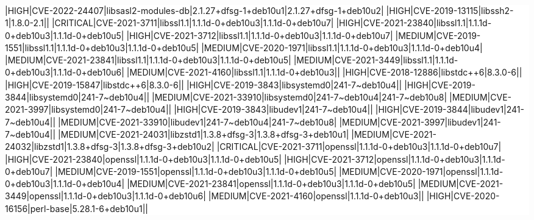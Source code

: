 |HIGH|CVE-2022-24407|libsasl2-modules-db|2.1.27+dfsg-1+deb10u1|2.1.27+dfsg-1+deb10u2|
|HIGH|CVE-2019-13115|libssh2-1|1.8.0-2.1||
|CRITICAL|CVE-2021-3711|libssl1.1|1.1.1d-0+deb10u3|1.1.1d-0+deb10u7|
|HIGH|CVE-2021-23840|libssl1.1|1.1.1d-0+deb10u3|1.1.1d-0+deb10u5|
|HIGH|CVE-2021-3712|libssl1.1|1.1.1d-0+deb10u3|1.1.1d-0+deb10u7|
|MEDIUM|CVE-2019-1551|libssl1.1|1.1.1d-0+deb10u3|1.1.1d-0+deb10u5|
|MEDIUM|CVE-2020-1971|libssl1.1|1.1.1d-0+deb10u3|1.1.1d-0+deb10u4|
|MEDIUM|CVE-2021-23841|libssl1.1|1.1.1d-0+deb10u3|1.1.1d-0+deb10u5|
|MEDIUM|CVE-2021-3449|libssl1.1|1.1.1d-0+deb10u3|1.1.1d-0+deb10u6|
|MEDIUM|CVE-2021-4160|libssl1.1|1.1.1d-0+deb10u3||
|HIGH|CVE-2018-12886|libstdc++6|8.3.0-6||
|HIGH|CVE-2019-15847|libstdc++6|8.3.0-6||
|HIGH|CVE-2019-3843|libsystemd0|241-7~deb10u4||
|HIGH|CVE-2019-3844|libsystemd0|241-7~deb10u4||
|MEDIUM|CVE-2021-33910|libsystemd0|241-7~deb10u4|241-7~deb10u8|
|MEDIUM|CVE-2021-3997|libsystemd0|241-7~deb10u4||
|HIGH|CVE-2019-3843|libudev1|241-7~deb10u4||
|HIGH|CVE-2019-3844|libudev1|241-7~deb10u4||
|MEDIUM|CVE-2021-33910|libudev1|241-7~deb10u4|241-7~deb10u8|
|MEDIUM|CVE-2021-3997|libudev1|241-7~deb10u4||
|MEDIUM|CVE-2021-24031|libzstd1|1.3.8+dfsg-3|1.3.8+dfsg-3+deb10u1|
|MEDIUM|CVE-2021-24032|libzstd1|1.3.8+dfsg-3|1.3.8+dfsg-3+deb10u2|
|CRITICAL|CVE-2021-3711|openssl|1.1.1d-0+deb10u3|1.1.1d-0+deb10u7|
|HIGH|CVE-2021-23840|openssl|1.1.1d-0+deb10u3|1.1.1d-0+deb10u5|
|HIGH|CVE-2021-3712|openssl|1.1.1d-0+deb10u3|1.1.1d-0+deb10u7|
|MEDIUM|CVE-2019-1551|openssl|1.1.1d-0+deb10u3|1.1.1d-0+deb10u5|
|MEDIUM|CVE-2020-1971|openssl|1.1.1d-0+deb10u3|1.1.1d-0+deb10u4|
|MEDIUM|CVE-2021-23841|openssl|1.1.1d-0+deb10u3|1.1.1d-0+deb10u5|
|MEDIUM|CVE-2021-3449|openssl|1.1.1d-0+deb10u3|1.1.1d-0+deb10u6|
|MEDIUM|CVE-2021-4160|openssl|1.1.1d-0+deb10u3||
|HIGH|CVE-2020-16156|perl-base|5.28.1-6+deb10u1||

